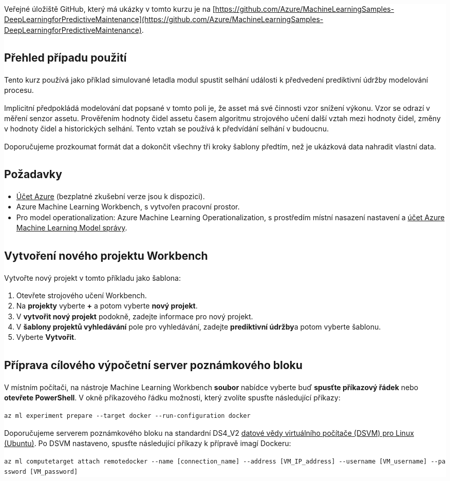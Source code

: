 Veřejné úložiště GitHub, který má ukázky v tomto kurzu je na [https://github.com/Azure/MachineLearningSamples-DeepLearningforPredictiveMaintenance](https://github.com/Azure/MachineLearningSamples-DeepLearningforPredictiveMaintenance).

## <a name="use-case-overview"></a>Přehled případu použití

Tento kurz používá jako příklad simulované letadla modul spustit selhání události k předvedení prediktivní údržby modelování procesu. 

Implicitní předpokládá modelování dat popsané v tomto poli je, že asset má své činnosti vzor snížení výkonu. Vzor se odrazí v měření senzor assetu. Prověřením hodnoty čidel assetu časem algoritmu strojového učení další vztah mezi hodnoty čidel, změny v hodnoty čidel a historických selhání. Tento vztah se používá k předvídání selhání v budoucnu. 

Doporučujeme prozkoumat formát dat a dokončit všechny tři kroky šablony předtím, než je ukázková data nahradit vlastní data.

## <a name="prerequisites"></a>Požadavky

- [Účet Azure](https://azure.microsoft.com/free/) (bezplatné zkušební verze jsou k dispozici).
- Azure Machine Learning Workbench, s vytvořen pracovní prostor.
- Pro model operationalization: Azure Machine Learning Operationalization, s prostředím místní nasazení nastavení a [účet Azure Machine Learning Model správy](https://docs.microsoft.com/azure/machine-learning/preview/model-management-overview).

## <a name="create-a-new-workbench-project"></a>Vytvoření nového projektu Workbench

Vytvořte nový projekt v tomto příkladu jako šablona:

1. Otevřete strojového učení Workbench.
2. Na **projekty** vyberte  **+** a potom vyberte **nový projekt**.
3. V **vytvořit nový projekt** podokně, zadejte informace pro nový projekt.
4. V **šablony projektů vyhledávání** pole pro vyhledávání, zadejte **prediktivní údržby**a potom vyberte šablonu.
5. Vyberte **Vytvořit**.

## <a name="prepare-the-notebook-server-computation-target"></a>Příprava cílového výpočetní server poznámkového bloku

V místním počítači, na nástroje Machine Learning Workbench **soubor** nabídce vyberte buď **spusťte příkazový řádek** nebo **otevřete PowerShell**. V okně příkazového řádku možnosti, který zvolíte spusťte následující příkazy:

`az ml experiment prepare --target docker --run-configuration docker`

Doporučujeme serverem poznámkového bloku na standardní DS4_V2 [datové vědy virtuálního počítače (DSVM) pro Linux (Ubuntu)](https://azuremarketplace.microsoft.com/en-us/marketplace/apps/microsoft-ads.linux-data-science-vm-ubuntu). Po DSVM nastaveno, spusťte následující příkazy k přípravě imagí Dockeru:

`az ml computetarget attach remotedocker --name [connection_name] --address [VM_IP_address] --username [VM_username] --password [VM_password]`
